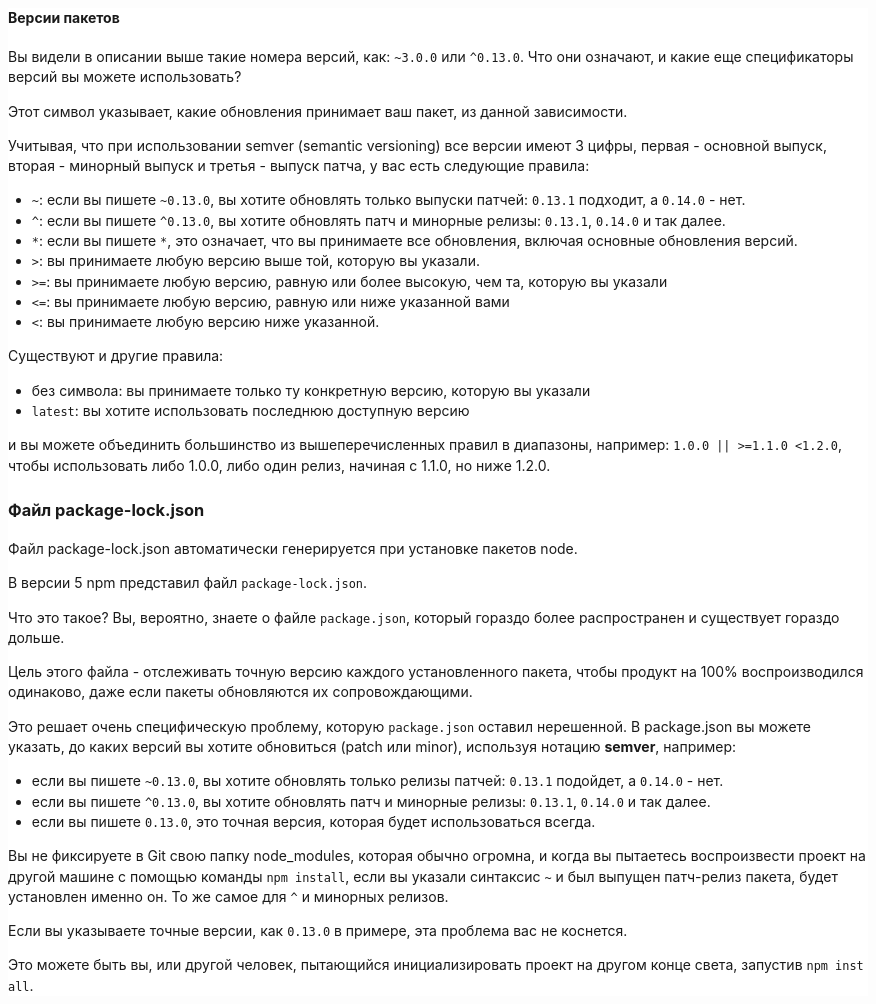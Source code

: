 #### Версии пакетов

Вы видели в описании выше такие номера версий, как: `~3.0.0` или `^0.13.0`. Что они означают, и какие еще спецификаторы версий вы можете использовать?

Этот символ указывает, какие обновления принимает ваш пакет, из данной зависимости.

Учитывая, что при использовании semver (semantic versioning) все версии имеют 3 цифры, первая - основной выпуск, вторая - минорный выпуск и третья - выпуск патча, у вас есть следующие правила:

-   `~`: если вы пишете `~0.13.0`, вы хотите обновлять только выпуски патчей: `0.13.1` подходит, а `0.14.0` - нет.
-   `^`: если вы пишете `^0.13.0`, вы хотите обновлять патч и минорные релизы: `0.13.1`, `0.14.0` и так далее.
-   `*`: если вы пишете `*`, это означает, что вы принимаете все обновления, включая основные обновления версий.
-   `>`: вы принимаете любую версию выше той, которую вы указали.
-   `>=`: вы принимаете любую версию, равную или более высокую, чем та, которую вы указали
-   `<=`: вы принимаете любую версию, равную или ниже указанной вами
-   `<`: вы принимаете любую версию ниже указанной.

Существуют и другие правила:

-   без символа: вы принимаете только ту конкретную версию, которую вы указали
-   `latest`: вы хотите использовать последнюю доступную версию

и вы можете объединить большинство из вышеперечисленных правил в диапазоны, например: `1.0.0 || >=1.1.0 <1.2.0`, чтобы использовать либо 1.0.0, либо один релиз, начиная с 1.1.0, но ниже 1.2.0.

### Файл package-lock.json

Файл package-lock.json автоматически генерируется при установке пакетов node.

В версии 5 npm представил файл `package-lock.json`.

Что это такое? Вы, вероятно, знаете о файле `package.json`, который гораздо более распространен и существует гораздо дольше.

Цель этого файла - отслеживать точную версию каждого установленного пакета, чтобы продукт на 100% воспроизводился одинаково, даже если пакеты обновляются их сопровождающими.

Это решает очень специфическую проблему, которую `package.json` оставил нерешенной. В package.json вы можете указать, до каких версий вы хотите обновиться (patch или minor), используя нотацию **semver**, например:

-   если вы пишете `~0.13.0`, вы хотите обновлять только релизы патчей: `0.13.1` подойдет, а `0.14.0` - нет.
-   если вы пишете `^0.13.0`, вы хотите обновлять патч и минорные релизы: `0.13.1`, `0.14.0` и так далее.
-   если вы пишете `0.13.0`, это точная версия, которая будет использоваться всегда.

Вы не фиксируете в Git свою папку node_modules, которая обычно огромна, и когда вы пытаетесь воспроизвести проект на другой машине с помощью команды `npm install`, если вы указали синтаксис `~` и был выпущен патч-релиз пакета, будет установлен именно он. То же самое для `^` и минорных релизов.

Если вы указываете точные версии, как `0.13.0` в примере, эта проблема вас не коснется.

Это можете быть вы, или другой человек, пытающийся инициализировать проект на другом конце света, запустив `npm install`.
